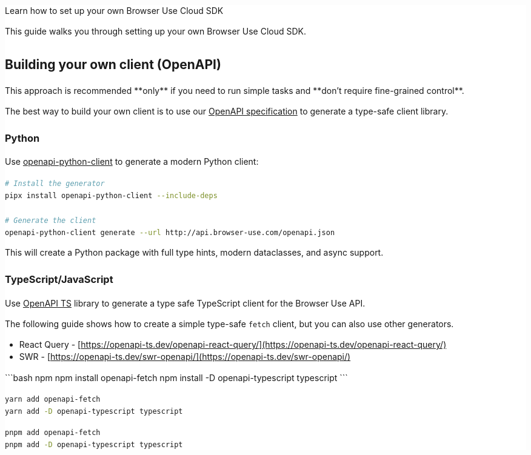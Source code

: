 Learn how to set up your own Browser Use Cloud SDK

This guide walks you through setting up your own Browser Use Cloud SDK.

## Building your own client (OpenAPI)

<Note>
  This approach is recommended **only** if you need to run simple tasks and
  **don’t require fine-grained control**.
</Note>

The best way to build your own client is to use our [OpenAPI specification](http://api.browser-use.com/openapi.json) to generate a type-safe client library.

### Python

Use [openapi-python-client](https://github.com/openapi-generators/openapi-python-client) to generate a modern Python client:

```bash
# Install the generator
pipx install openapi-python-client --include-deps

# Generate the client
openapi-python-client generate --url http://api.browser-use.com/openapi.json
```

This will create a Python package with full type hints, modern dataclasses, and async support.

### TypeScript/JavaScript

Use [OpenAPI TS](https://openapi-ts.dev/) library to generate a type safe TypeScript client for the Browser Use API.

The following guide shows how to create a simple type-safe `fetch` client, but you can also use other generators.

* React Query - [https://openapi-ts.dev/openapi-react-query/](https://openapi-ts.dev/openapi-react-query/)
* SWR - [https://openapi-ts.dev/swr-openapi/](https://openapi-ts.dev/swr-openapi/)

<CodeGroup>
  ```bash npm
  npm install openapi-fetch 
  npm install -D openapi-typescript typescript
  ```

  ```bash yarn
  yarn add openapi-fetch
  yarn add -D openapi-typescript typescript
  ```

  ```bash pnpm
  pnpm add openapi-fetch
  pnpm add -D openapi-typescript typescript
  ```
</CodeGroup>
